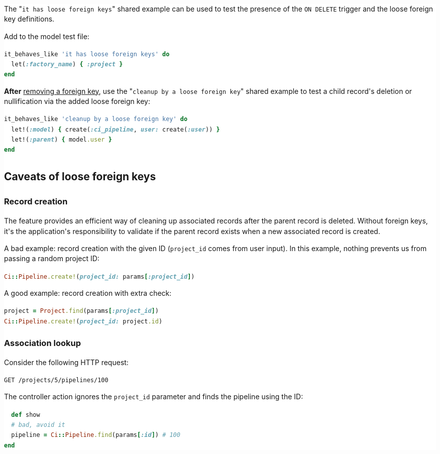 The "`it has loose foreign keys`" shared example can be used to test the presence of the `ON DELETE` trigger and the
loose foreign key definitions.

Add to the model test file:

```ruby
it_behaves_like 'it has loose foreign keys' do
  let(:factory_name) { :project }
end
```

**After** [removing a foreign key](#remove-the-foreign-key),
use the "`cleanup by a loose foreign key`" shared example to test a child record's deletion or nullification
via the added loose foreign key:

```ruby
it_behaves_like 'cleanup by a loose foreign key' do
  let!(:model) { create(:ci_pipeline, user: create(:user)) }
  let!(:parent) { model.user }
end
```

## Caveats of loose foreign keys

### Record creation

The feature provides an efficient way of cleaning up associated records after the parent record is
deleted. Without foreign keys, it's the application's responsibility to validate if the parent record
exists when a new associated record is created.

A bad example: record creation with the given ID (`project_id` comes from user input).
In this example, nothing prevents us from passing a random project ID:

```ruby
Ci::Pipeline.create!(project_id: params[:project_id])
```

A good example: record creation with extra check:

```ruby
project = Project.find(params[:project_id])
Ci::Pipeline.create!(project_id: project.id)
```

### Association lookup

Consider the following HTTP request:

```plaintext
GET /projects/5/pipelines/100
```

The controller action ignores the `project_id` parameter and finds the pipeline using the ID:

```ruby
  def show
  # bad, avoid it
  pipeline = Ci::Pipeline.find(params[:id]) # 100
end
```
